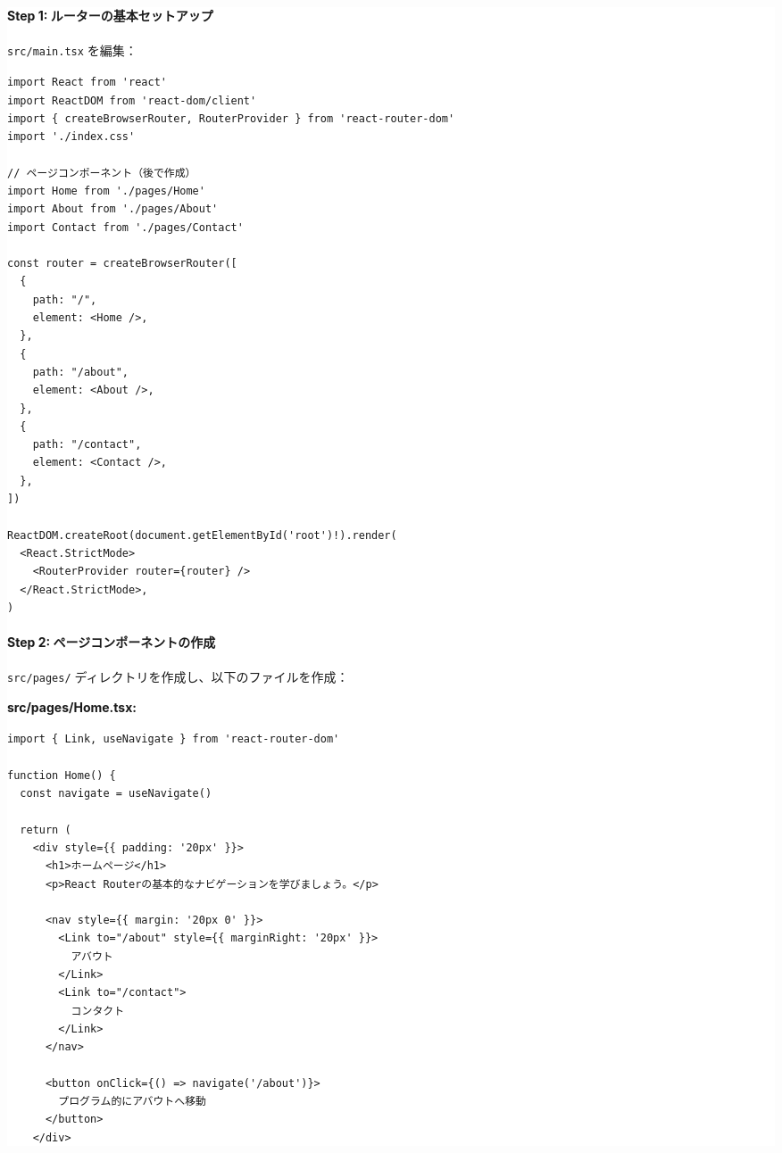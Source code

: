 #### Step 1: ルーターの基本セットアップ

`src/main.tsx` を編集：

```tsx
import React from 'react'
import ReactDOM from 'react-dom/client'
import { createBrowserRouter, RouterProvider } from 'react-router-dom'
import './index.css'

// ページコンポーネント（後で作成）
import Home from './pages/Home'
import About from './pages/About'
import Contact from './pages/Contact'

const router = createBrowserRouter([
  {
    path: "/",
    element: <Home />,
  },
  {
    path: "/about",
    element: <About />,
  },
  {
    path: "/contact",
    element: <Contact />,
  },
])

ReactDOM.createRoot(document.getElementById('root')!).render(
  <React.StrictMode>
    <RouterProvider router={router} />
  </React.StrictMode>,
)
```

#### Step 2: ページコンポーネントの作成

`src/pages/` ディレクトリを作成し、以下のファイルを作成：

**src/pages/Home.tsx:**
```tsx
import { Link, useNavigate } from 'react-router-dom'

function Home() {
  const navigate = useNavigate()

  return (
    <div style={{ padding: '20px' }}>
      <h1>ホームページ</h1>
      <p>React Routerの基本的なナビゲーションを学びましょう。</p>
      
      <nav style={{ margin: '20px 0' }}>
        <Link to="/about" style={{ marginRight: '20px' }}>
          アバウト
        </Link>
        <Link to="/contact">
          コンタクト
        </Link>
      </nav>

      <button onClick={() => navigate('/about')}>
        プログラム的にアバウトへ移動
      </button>
    </div>
```